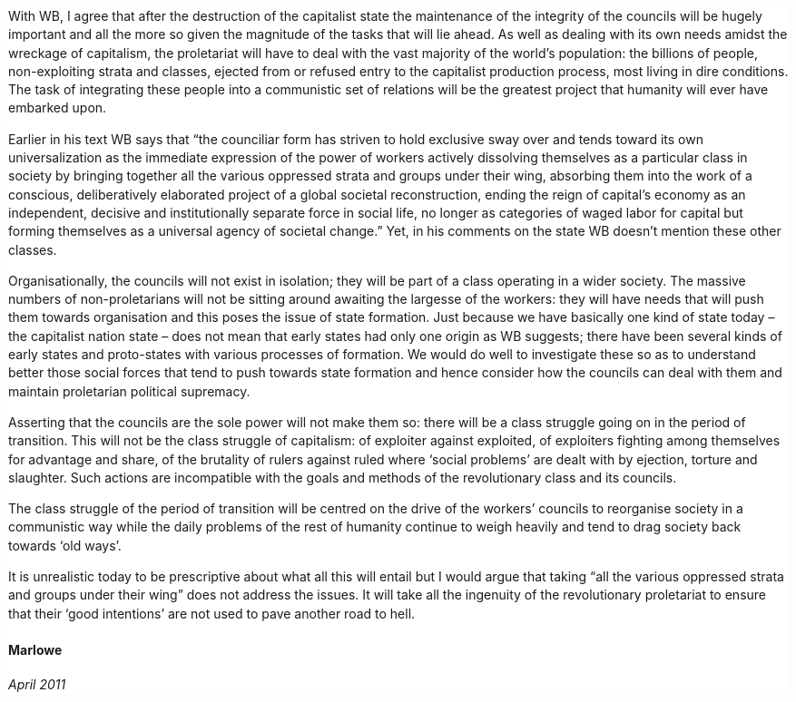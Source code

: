 With WB, I agree that after the destruction of the capitalist state the maintenance of the integrity of the councils will be hugely important and all the more so given the magnitude of the tasks that will lie ahead. As well as dealing with its own needs amidst the wreckage of capitalism, the proletariat will have to deal with the vast majority of the world’s population: the billions of people, non-exploiting strata and classes, ejected from or refused entry to the capitalist production process, most living in dire conditions. The task of integrating these people into a communistic set of relations will be the greatest project that humanity will ever have embarked upon.

Earlier in his text WB says that “the counciliar form has striven to hold exclusive sway over and tends toward its own universalization as the immediate expression of the power of workers actively dissolving themselves as a particular class in society by bringing together all the various oppressed strata and groups under their wing, absorbing them into the work of a conscious, deliberatively elaborated project of a global societal reconstruction, ending the reign of capital’s economy as an independent, decisive and institutionally separate force in social life, no longer as categories of waged labor for capital but forming themselves as a universal agency of societal change.” Yet, in his comments on the state WB doesn’t mention these other classes.

Organisationally, the councils will not exist in isolation; they will be part of a class operating in a wider society. The massive numbers of non-proletarians will not be sitting around awaiting the largesse of the workers: they will have needs that will push them towards organisation and this poses the issue of state formation. Just because we have basically one kind of state today – the capitalist nation state – does not mean that early states had only one origin as WB suggests; there have been several kinds of early states and proto-states with various processes of formation. We would do well to investigate these so as to understand better those social forces that tend to push towards state formation and hence consider how the councils can deal with them and maintain proletarian political supremacy.

Asserting that the councils are the sole power will not make them so: there will be a class struggle going on in the period of transition. This will not be the class struggle of capitalism: of exploiter against exploited, of exploiters fighting among themselves for advantage and share, of the brutality of rulers against ruled where ‘social problems’ are dealt with by ejection, torture and slaughter. Such actions are incompatible with the goals and methods of the revolutionary class and its councils.

The class struggle of the period of transition will be centred on the drive of the workers’ councils to reorganise society in a communistic way while the daily problems of the rest of humanity continue to weigh heavily and tend to drag society back towards ‘old ways’.

It is unrealistic today to be prescriptive about what all this will entail but I would argue that taking “all the various oppressed strata and groups under their wing” does not address the issues. It will take all the ingenuity of the revolutionary proletariat to ensure that their ‘good intentions’ are not used to pave another road to hell.

#### Marlowe

*April 2011*